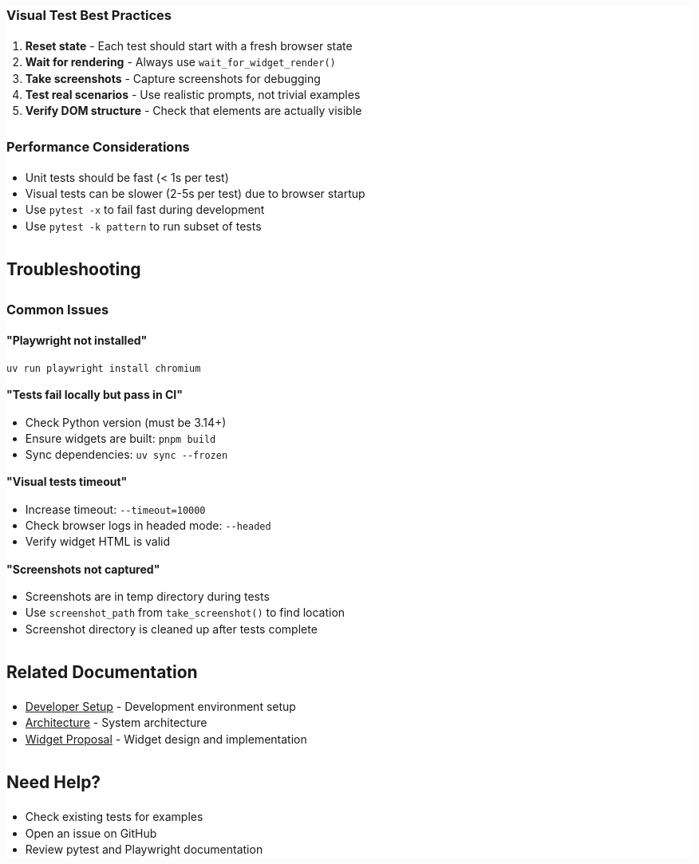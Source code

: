 ### Visual Test Best Practices

1. **Reset state** - Each test should start with a fresh browser state
2. **Wait for rendering** - Always use `wait_for_widget_render()`
3. **Take screenshots** - Capture screenshots for debugging
4. **Test real scenarios** - Use realistic prompts, not trivial examples
5. **Verify DOM structure** - Check that elements are actually visible

### Performance Considerations

- Unit tests should be fast (< 1s per test)
- Visual tests can be slower (2-5s per test) due to browser startup
- Use `pytest -x` to fail fast during development
- Use `pytest -k pattern` to run subset of tests

## Troubleshooting

### Common Issues

**"Playwright not installed"**
```bash
uv run playwright install chromium
```

**"Tests fail locally but pass in CI"**
- Check Python version (must be 3.14+)
- Ensure widgets are built: `pnpm build`
- Sync dependencies: `uv sync --frozen`

**"Visual tests timeout"**
- Increase timeout: `--timeout=10000`
- Check browser logs in headed mode: `--headed`
- Verify widget HTML is valid

**"Screenshots not captured"**
- Screenshots are in temp directory during tests
- Use `screenshot_path` from `take_screenshot()` to find location
- Screenshot directory is cleaned up after tests complete

## Related Documentation

- [Developer Setup](setup.md) - Development environment setup
- [Architecture](../Architecture.md) - System architecture
- [Widget Proposal](../Widget%20proposal.md) - Widget design and implementation

## Need Help?

- Check existing tests for examples
- Open an issue on GitHub
- Review pytest and Playwright documentation
